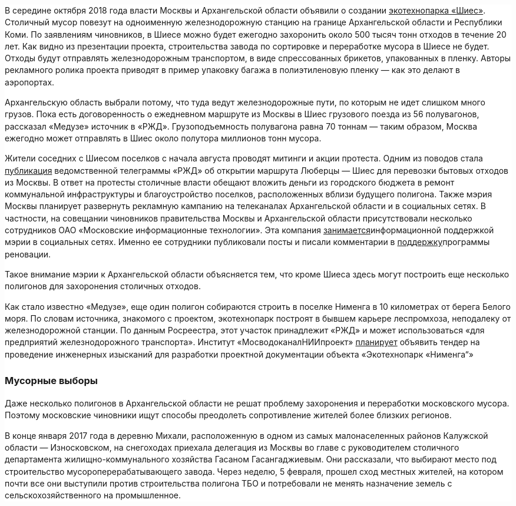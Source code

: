 В середине октября 2018 года власти Москвы и Архангельской области объявили о создании [экотехнопарка «Шиес»](http://www.news29.ru/novosti/obschestvo/Pomore_gotovitsja_prinjat_upakovannye_v_plenku_brikety_s_moskovskim_musorom/77353). Столичный мусор повезут на одноименную железнодорожную станцию на границе Архангельской области и Республики Коми. По заявлениям чиновников, в Шиесе можно будет ежегодно захоронить около 500 тысяч тонн отходов в течение 20 лет. Как видно из презентации проекта, строительства завода по сортировке и переработке мусора в Шиесе не будет. Отходы будут отправлять железнодорожным транспортом, в виде спрессованных брикетов, упакованных в пленку. Авторы рекламного ролика проекта приводят в пример упаковку багажа в полиэтиленовую пленку — как это делают в аэропортах.   


Архангельскую область выбрали потому, что туда ведут железнодорожные пути, по которым не идет слишком много грузов. Пока есть договоренность о ежедневном маршруте из Москвы в Шиес грузового поезда из 56 полувагонов, рассказал «Медузе» источник в «РЖД». Грузоподъемность полувагона равна 70 тоннам — таким образом, Москва ежегодно может отправлять в Шиес около полутора миллионов тонн мусора.

Жители соседних с Шиесом поселков с начала августа проводят митинги и акции протеста. Одним из поводов стала [публикация](http://www.dvinainform.ru/economy/2018/08/18/56276.html) ведомственной телеграммы «РЖД» об открытии маршрута Люберцы — Шиес для перевозки бытовых отходов из Москвы. В ответ на протесты столичные власти обещают вложить деньги из городского бюджета в ремонт коммунальной инфраструктуры и благоустройство поселков, расположенных вблизи будущего полигона. Также мэрия Москвы планирует развернуть рекламную кампанию на телеканалах Архангельской области и в социальных сетях. В частности, на совещании чиновников правительства Москвы и Архангельской области присутствовали несколько сотрудников ОАО «Московские информационные технологии». Эта компания [занимается](https://meduza.io/feature/2017/12/25/u-nas-narod-izobretatelnyy)информационной поддержкой мэрии в социальных сетях. Именно ее сотрудники публиковали посты и писали комментарии в [поддержку](https://noodleremover.news/sobyanin-lies-48ea41d458f5)программы реновации. 

Такое внимание мэрии к Архангельской области объясняется тем, что кроме Шиеса здесь могут построить еще несколько полигонов для захоронения столичных отходов.

Как стало известно «Медузе», еще один полигон собираются строить в поселке Нименга в 10 километрах от берега Белого моря. По словам источника, знакомого с проектом, экотехнопарк построят в бывшем карьере леспромхоза, неподалеку от железнодорожной станции. По данным Росреестра, этот участок принадлежит «РЖД» и может использоваться «для предприятий железнодорожного транспорта». Институт «МосводоканалНИИпроект» [планирует](http://zakupki.gov.ru/223/plan/public/plan/info/positions.html?customerId=&planInfoId=2739418&planId=367580&versioned=&contractSubject=%25D0%259D%25D0%25B8%25D0%25BC%25D0%25B5%25D0%25BD%25D0%25B3%25D0%25B0&organName=&okdpId=&okdpText=&organName=&okvedId=&okvedText=&maxContractPriceFrom=&maxContractPriceTo=&longTermContractVolumeFrom=&longTermContractVolumeTo=&longTermContractVolumeSMBFrom=&longTermContractVolumeSMBTo=&startPurchaseCreateDate=&endPurchaseCreateDate=&startContractExecutionDate=&endContractExecutionDate=&purchaseMethodId=&_digitalPurchase=on&_forSmallOrMiddle=on&_purchaseIgnored=on&_innovPurchase=on) объявить тендер на проведение инженерных изысканий для разработки проектной документации объекта «Экотехнопарк «Нименга“»

### Мусорные выборы

Даже несколько полигонов в Архангельской области не решат проблему захоронения и переработки московского мусора. Поэтому московские чиновники ищут способы преодолеть сопротивление жителей более близких регионов.

В конце января 2017 года в деревню Михали, расположенную в одном из самых малонаселенных районов Калужской области — Износковском, на снегоходах приехала делегация из Москвы во главе с руководителем столичного департамента жилищно-коммунального хозяйства Гасаном Гасангаджиевым. Они рассказали, что выбирают место под строительство мусороперерабатывающего завода. Через неделю, 5 февраля, прошел сход местных жителей, на котором почти все они выступили против строительства полигона ТБО и потребовали не менять назначение земель с сельскохозяйственного на промышленное.
